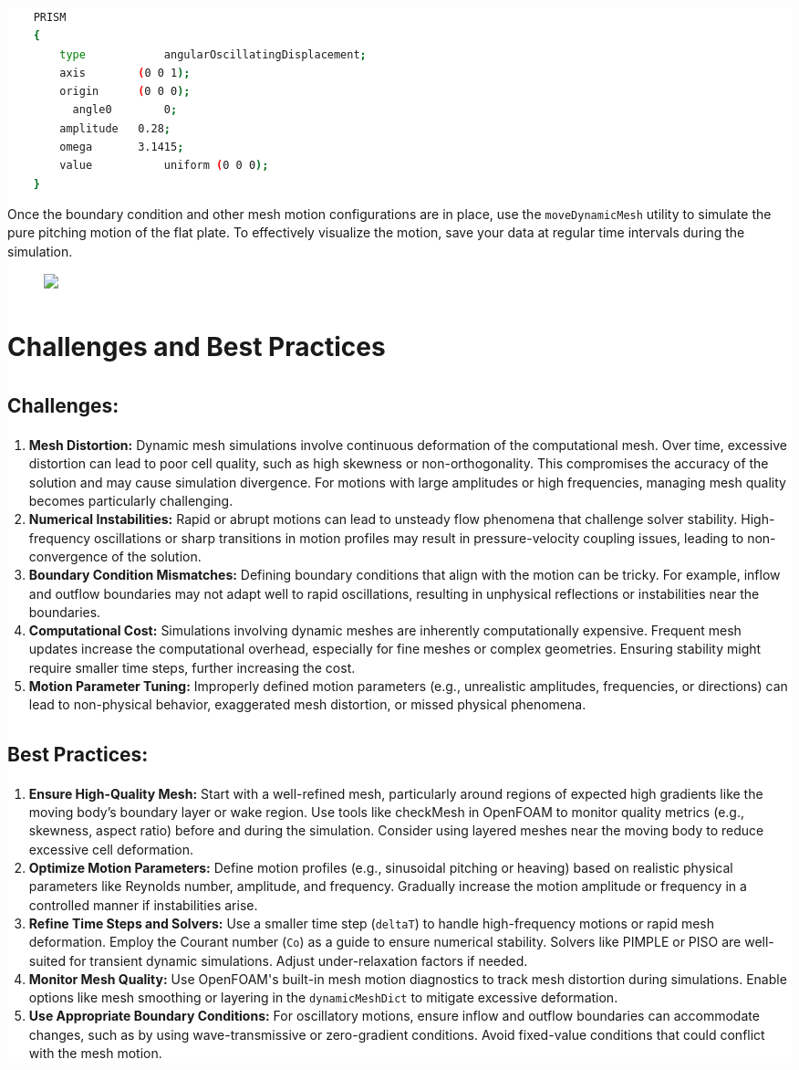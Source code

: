 ```bash
    PRISM
    {
        type            angularOscillatingDisplacement;
        axis		(0 0 1);
        origin		(0 0 0);
     	  angle0		0;
        amplitude	0.28;
        omega		3.1415;
        value           uniform (0 0 0);
    }
```

Once the boundary condition and other mesh motion configurations are in place, use the `moveDynamicMesh` utility to simulate the pure pitching motion of the flat plate. To effectively visualize the motion, save your data at regular time intervals during the simulation.

<figure>
<img src="https://goswami-13.github.io/images/2025/Blog8/PurePitchingMesh.gif" width="80%"/>
</figure>

# Challenges and Best Practices

## Challenges:
1. **Mesh Distortion:** Dynamic mesh simulations involve continuous deformation of the computational mesh. Over time, excessive distortion can lead to poor cell quality, such as high skewness or non-orthogonality. This compromises the accuracy of the solution and may cause simulation divergence. For motions with large amplitudes or high frequencies, managing mesh quality becomes particularly challenging.
2. **Numerical Instabilities:** Rapid or abrupt motions can lead to unsteady flow phenomena that challenge solver stability. High-frequency oscillations or sharp transitions in motion profiles may result in pressure-velocity coupling issues, leading to non-convergence of the solution.
3. **Boundary Condition Mismatches:** Defining boundary conditions that align with the motion can be tricky. For example, inflow and outflow boundaries may not adapt well to rapid oscillations, resulting in unphysical reflections or instabilities near the boundaries.
4. **Computational Cost:** Simulations involving dynamic meshes are inherently computationally expensive. Frequent mesh updates increase the computational overhead, especially for fine meshes or complex geometries. Ensuring stability might require smaller time steps, further increasing the cost.
5. **Motion Parameter Tuning:** Improperly defined motion parameters (e.g., unrealistic amplitudes, frequencies, or directions) can lead to non-physical behavior, exaggerated mesh distortion, or missed physical phenomena.

## Best Practices:
1. **Ensure High-Quality Mesh:** Start with a well-refined mesh, particularly around regions of expected high gradients like the moving body’s boundary layer or wake region. Use tools like checkMesh in OpenFOAM to monitor quality metrics (e.g., skewness, aspect ratio) before and during the simulation. Consider using layered meshes near the moving body to reduce excessive cell deformation.
2. **Optimize Motion Parameters:** Define motion profiles (e.g., sinusoidal pitching or heaving) based on realistic physical parameters like Reynolds number, amplitude, and frequency. Gradually increase the motion amplitude or frequency in a controlled manner if instabilities arise.
3. **Refine Time Steps and Solvers:** Use a smaller time step (`deltaT`) to handle high-frequency motions or rapid mesh deformation. Employ the Courant number (`Co`) as a guide to ensure numerical stability. Solvers like PIMPLE or PISO are well-suited for transient dynamic simulations. Adjust under-relaxation factors if needed.
4. **Monitor Mesh Quality:** Use OpenFOAM's built-in mesh motion diagnostics to track mesh distortion during simulations. Enable options like mesh smoothing or layering in the `dynamicMeshDict` to mitigate excessive deformation.
5. **Use Appropriate Boundary Conditions:** For oscillatory motions, ensure inflow and outflow boundaries can accommodate changes, such as by using wave-transmissive or zero-gradient conditions. Avoid fixed-value conditions that could conflict with the mesh motion.
